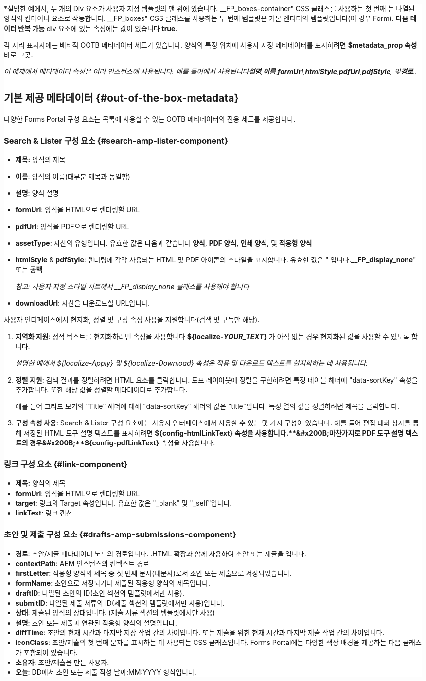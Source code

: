 *설명한 예에서, 두 개의 Div 요소가 사용자 지정 템플릿의 맨 위에 있습니다. __FP_boxes-container&quot; CSS 클래스를 사용하는 첫 번째 는 나열된 양식의 컨테이너 요소로 작동합니다. __FP_boxes&quot; CSS 클래스를 사용하는 두 번째 템플릿은 기본 엔티티의 템플릿입니다(이 경우 Form). 다음 **데이터 반복 가능** div 요소에 있는 속성에는 값이 있습니다 **true**.

각 자리 표시자에는 배타적 OOTB 메타데이터 세트가 있습니다. 양식의 특정 위치에 사용자 지정 메타데이터를 표시하려면 **$metadata_prop 속성** 바로 그곳.

*이 예제에서 메타데이터 속성은 여러 인스턴스에 사용됩니다. 예를 들어에서 사용됩니다&#x200B;**설명**,**이름**,**formUrl**,**htmlStyle**,**pdfUrl**,**pdfStyle**, 및&#x200B;**경로**..*

## 기본 제공 메타데이터 {#out-of-the-box-metadata}

다양한 Forms Portal 구성 요소는 목록에 사용할 수 있는 OOTB 메타데이터의 전용 세트를 제공합니다.

### Search &amp; Lister 구성 요소 {#search-amp-lister-component}

* **제목:** 양식의 제목
* **이름**: 양식의 이름(대부분 제목과 동일함)
* **설명**: 양식 설명
* **formUrl**: 양식을 HTML으로 렌더링할 URL
* **pdfUrl**: 양식을 PDF으로 렌더링할 URL
* **assetType**: 자산의 유형입니다. 유효한 값은 다음과 같습니다 **양식**, **PDF 양식**, **인쇄 양식**, 및 **적응형 양식**
* **htmlStyle** &amp; **pdfStyle**: 렌더링에 각각 사용되는 HTML 및 PDF 아이콘의 스타일을 표시합니다. 유효한 값은 &quot; 입니다.**__FP_display_none**&quot; 또는 **공백**

   *참고: 사용자 지정 스타일 시트에서 __FP_display_none 클래스를 사용해야 합니다*

* **downloadUrl**: 자산을 다운로드할 URL입니다.

사용자 인터페이스에서 현지화, 정렬 및 구성 속성 사용을 지원합니다(검색 및 구독만 해당).

1. **지역화 지원**: 정적 텍스트를 현지화하려면 속성을 사용합니다 **${localize-***YOUR_TEXT***}** 가 아직 없는 경우 현지화된 값을 사용할 수 있도록 합니다.

   *설명한 예에서 ${localize-Apply} 및 ${localize-Download} 속성은 적용 및 다운로드 텍스트를 현지화하는 데 사용됩니다.*

1. **정렬 지원**: 검색 결과를 정렬하려면 HTML 요소를 클릭합니다. 토프 레이아웃에 정렬을 구현하려면 특정 테이블 헤더에 &quot;data-sortKey&quot; 속성을 추가합니다. 또한 해당 값을 정렬할 메타데이터로 추가합니다.

   예를 들어 그리드 보기의 &quot;Title&quot; 헤더에 대해 &quot;data-sortKey&quot; 헤더의 값은 &quot;title&quot;입니다. 특정 열의 값을 정렬하려면 제목을 클릭합니다.

1. **구성 속성 사용**: Search &amp; Lister 구성 요소에는 사용자 인터페이스에서 사용할 수 있는 몇 가지 구성이 있습니다. 예를 들어 편집 대화 상자를 통해 저장된 HTML 도구 설명 텍스트를 표시하려면 **${config-htmlLinkText} 속성을 사용합니다.**&#x200B;마찬가지로 PDF 도구 설명 텍스트의 경우&#x200B;**${config-pdfLinkText}** 속성을 사용합니다.

### 링크 구성 요소 {#link-component}

* **제목:** 양식의 제목
* **formUrl**: 양식을 HTML으로 렌더링할 URL
* **target**: 링크의 Target 속성입니다. 유효한 값은 &quot;_blank&quot; 및 &quot;_self&quot;입니다.
* **linkText**: 링크 캡션

### 초안 및 제출 구성 요소 {#drafts-amp-submissions-component}

* **경로**: 초안/제출 메타데이터 노드의 경로입니다. .HTML 확장과 함께 사용하여 초안 또는 제출을 엽니다.
* **contextPath**: AEM 인스턴스의 컨텍스트 경로
* **firstLetter**: 적응형 양식의 제목 중 첫 번째 문자(대문자)로서 초안 또는 제출으로 저장되었습니다.
* **formName**: 초안으로 저장되거나 제출된 적응형 양식의 제목입니다.
* **draftID**: 나열된 초안의 ID(초안 섹션의 템플릿에서만 사용).
* **submitID**: 나열된 제출 서류의 ID(제출 섹션의 템플릿에서만 사용)입니다.
* **상태**: 제출된 양식의 상태입니다. (제출 서류 섹션의 템플릿에서만 사용)
* **설명**: 초안 또는 제출과 연관된 적응형 양식의 설명입니다.
* **diffTime**: 초안의 현재 시간과 마지막 저장 작업 간의 차이입니다. 또는 제출을 위한 현재 시간과 마지막 제출 작업 간의 차이입니다.
* **iconClass**: 초안/제출의 첫 번째 문자를 표시하는 데 사용되는 CSS 클래스입니다. Forms Portal에는 다양한 색상 배경을 제공하는 다음 클래스가 포함되어 있습니다.
* **소유자**: 초안/제출을 만든 사용자.
* **오늘**: DD에서 초안 또는 제출 작성 날짜:MM:YYYY 형식입니다.
